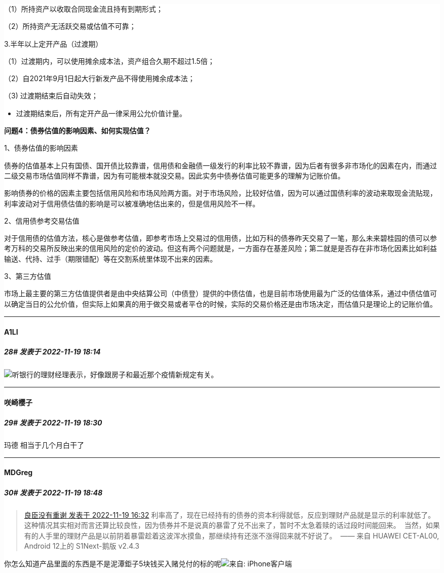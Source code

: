 （1）所持资产以收取合同现金流且持有到期形式；

（2）所持资产无活跃交易或估值不可靠；

3.半年以上定开产品（过渡期）

（1）过渡期内，可以使用摊余成本法，资产组合久期不超过1.5倍；

（2）自2021年9月1日起大行新发产品不得使用摊余成本法；

（3) 过渡期结束后自动失效；

* 过渡期结束后，所有定开产品一律采用公允价值计量。

<strong>

问题4：债券估值的影响因素、如何实现估值？</strong>

1、债券估值的影响因素

债券的估值基本上只有国债、国开债比较靠谱，信用债和金融债一级发行的利率比较不靠谱，因为后者有很多非市场化的因素在内，而通过二级交易市场估值同样不靠谱，因为有可能根本就没交易。因此实务中债券估值可能更多的理解为记账价值。

影响债券的价格的因素主要包括信用风险和市场风险两方面。对于市场风险，比较好估值，因为可以通过国债利率的波动来取现金流贴现，利率波动对于信用债估值的影响是可以被准确地估出来的，但是信用风险不一样。

2、信用债参考交易估值

对于信用债的估值方法，核心是做参考估值，即参考市场上交易过的信用债，比如万科的债券昨天交易了一笔，那么未来碧桂园的债可以参考万科的交易所反映出来的信用风险的定价的波动。但这有两个问题就是，一方面存在基差风险；第二就是是否存在非市场化因素比如利益输送、代持、过手（期限错配）等在交割系统里体现不出来的因素。

3、第三方估值

市场上最主要的第三方估值提供者是由中央结算公司（中债登）提供的中债估值，也是目前市场使用最为广泛的估值体系，通过中债估值可以确定当日的公允价值，但实际上如果真的用于做交易或者平仓的时候，实际的交易价格还是由市场决定，而估值只是理论上的记账价值。</blockquote>

*****

####  A1LI  
##### 28#       发表于 2022-11-19 18:14

<img src="https://static.saraba1st.com/image/smiley/face2017/067.png" referrerpolicy="no-referrer">听银行的理财经理表示，好像跟房子和最近那个疫情新规定有关。

*****

####  咲崎樱子  
##### 29#       发表于 2022-11-19 18:30

玛德 相当于几个月白干了

*****

####  MDGreg  
##### 30#       发表于 2022-11-19 18:48

<blockquote><a href="httphttps://bbs.saraba1st.com/2b/forum.php?mod=redirect&amp;goto=findpost&amp;pid=58505079&amp;ptid=2105856" target="_blank"> 良臣没有重谢 发表于 2022-11-19 16:32</a> 利率高了，现在已经持有的债券的资本利得就低，反应到理财产品就是显示的利率就低了。这种情况其实相对而言还算比较良性，因为债券并不是说真的暴雷了兑不出来了，暂时不太急着赎的话过段时间能回来。  当然，如果有的人手里的理财产品是以前阴着暴雷趁着这波浑水摸鱼，那继续持有还涨不涨得回来就不好说了。  —— 来自 HUAWEI CET-AL00, Android 12上的 S1Next-鹅版 v2.4.3 </blockquote>
你怎么知道产品里面的东西是不是泥潭鉅子5块钱买入赌兑付的标的呢<img src="https://static.saraba1st.com/image/smiley/face2017/067.png" referrerpolicy="no-referrer">来自: iPhone客户端
